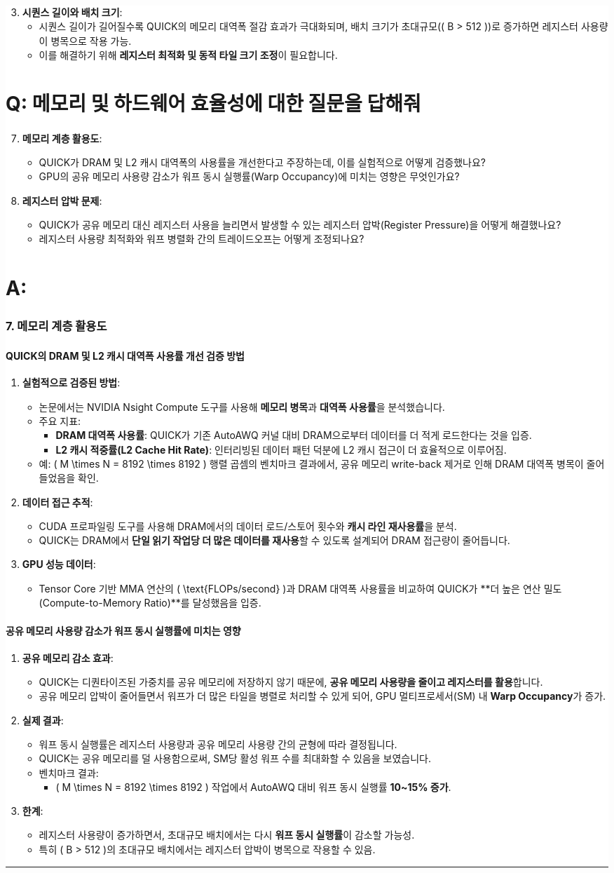3. **시퀀스 길이와 배치 크기**:
   - 시퀀스 길이가 길어질수록 QUICK의 메모리 대역폭 절감 효과가 극대화되며, 배치 크기가 초대규모(\( B > 512 \))로 증가하면 레지스터 사용량이 병목으로 작용 가능.  
   - 이를 해결하기 위해 **레지스터 최적화 및 동적 타일 크기 조정**이 필요합니다.


# Q:  메모리 및 하드웨어 효율성에 대한 질문을 답해줘
7. **메모리 계층 활용도**:
   - QUICK가 DRAM 및 L2 캐시 대역폭의 사용률을 개선한다고 주장하는데, 이를 실험적으로 어떻게 검증했나요?  
   - GPU의 공유 메모리 사용량 감소가 워프 동시 실행률(Warp Occupancy)에 미치는 영향은 무엇인가요?

8. **레지스터 압박 문제**:
   - QUICK가 공유 메모리 대신 레지스터 사용을 늘리면서 발생할 수 있는 레지스터 압박(Register Pressure)을 어떻게 해결했나요?  
   - 레지스터 사용량 최적화와 워프 병렬화 간의 트레이드오프는 어떻게 조정되나요?

# A: 

### **7. 메모리 계층 활용도**

#### **QUICK의 DRAM 및 L2 캐시 대역폭 사용률 개선 검증 방법**
1. **실험적으로 검증된 방법**:
   - 논문에서는 NVIDIA Nsight Compute 도구를 사용해 **메모리 병목**과 **대역폭 사용률**을 분석했습니다.
   - 주요 지표:
     - **DRAM 대역폭 사용률**: QUICK가 기존 AutoAWQ 커널 대비 DRAM으로부터 데이터를 더 적게 로드한다는 것을 입증.
     - **L2 캐시 적중률(L2 Cache Hit Rate)**: 인터리빙된 데이터 패턴 덕분에 L2 캐시 접근이 더 효율적으로 이루어짐.
   - 예: \( M \times N = 8192 \times 8192 \) 행렬 곱셈의 벤치마크 결과에서, 공유 메모리 write-back 제거로 인해 DRAM 대역폭 병목이 줄어들었음을 확인.

2. **데이터 접근 추적**:
   - CUDA 프로파일링 도구를 사용해 DRAM에서의 데이터 로드/스토어 횟수와 **캐시 라인 재사용률**을 분석.
   - QUICK는 DRAM에서 **단일 읽기 작업당 더 많은 데이터를 재사용**할 수 있도록 설계되어 DRAM 접근량이 줄어듭니다.

3. **GPU 성능 데이터**:
   - Tensor Core 기반 MMA 연산의 \( \text{FLOPs/second} \)과 DRAM 대역폭 사용률을 비교하여 QUICK가 **더 높은 연산 밀도(Compute-to-Memory Ratio)**를 달성했음을 입증.

#### **공유 메모리 사용량 감소가 워프 동시 실행률에 미치는 영향**
1. **공유 메모리 감소 효과**:
   - QUICK는 디퀀타이즈된 가중치를 공유 메모리에 저장하지 않기 때문에, **공유 메모리 사용량을 줄이고 레지스터를 활용**합니다.
   - 공유 메모리 압박이 줄어들면서 워프가 더 많은 타일을 병렬로 처리할 수 있게 되어, GPU 멀티프로세서(SM) 내 **Warp Occupancy**가 증가.

2. **실제 결과**:
   - 워프 동시 실행률은 레지스터 사용량과 공유 메모리 사용량 간의 균형에 따라 결정됩니다.
   - QUICK는 공유 메모리를 덜 사용함으로써, SM당 활성 워프 수를 최대화할 수 있음을 보였습니다.
   - 벤치마크 결과:
     - \( M \times N = 8192 \times 8192 \) 작업에서 AutoAWQ 대비 워프 동시 실행률 **10~15% 증가**.

3. **한계**:
   - 레지스터 사용량이 증가하면서, 초대규모 배치에서는 다시 **워프 동시 실행률**이 감소할 가능성.
   - 특히 \( B > 512 \)의 초대규모 배치에서는 레지스터 압박이 병목으로 작용할 수 있음.

---
